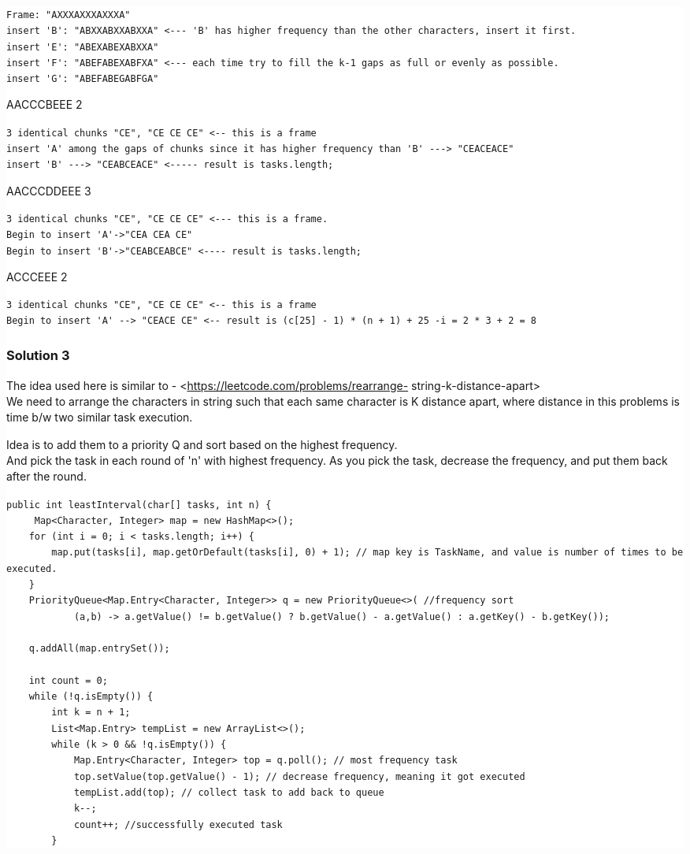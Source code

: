     Frame: "AXXXAXXXAXXXA"
    insert 'B': "ABXXABXXABXXA" <--- 'B' has higher frequency than the other characters, insert it first.
    insert 'E': "ABEXABEXABXXA"
    insert 'F': "ABEFABEXABFXA" <--- each time try to fill the k-1 gaps as full or evenly as possible.
    insert 'G': "ABEFABEGABFGA"
    

AACCCBEEE 2

    
    
    3 identical chunks "CE", "CE CE CE" <-- this is a frame
    insert 'A' among the gaps of chunks since it has higher frequency than 'B' ---> "CEACEACE"
    insert 'B' ---> "CEABCEACE" <----- result is tasks.length;
    

AACCCDDEEE 3

    
    
    3 identical chunks "CE", "CE CE CE" <--- this is a frame.
    Begin to insert 'A'->"CEA CEA CE"
    Begin to insert 'B'->"CEABCEABCE" <---- result is tasks.length;
    

ACCCEEE 2

    
    
    3 identical chunks "CE", "CE CE CE" <-- this is a frame
    Begin to insert 'A' --> "CEACE CE" <-- result is (c[25] - 1) * (n + 1) + 25 -i = 2 * 3 + 2 = 8


### Solution 3
The idea used here is similar to - <https://leetcode.com/problems/rearrange-
string-k-distance-apart>  
We need to arrange the characters in string such that each same character is K
distance apart, where distance in this problems is time b/w two similar task
execution.

Idea is to add them to a priority Q and sort based on the highest frequency.  
And pick the task in each round of 'n' with highest frequency. As you pick the
task, decrease the frequency, and put them back after the round.

    
    
    public int leastInterval(char[] tasks, int n) {
         Map<Character, Integer> map = new HashMap<>();
        for (int i = 0; i < tasks.length; i++) {
            map.put(tasks[i], map.getOrDefault(tasks[i], 0) + 1); // map key is TaskName, and value is number of times to be executed.
        }
        PriorityQueue<Map.Entry<Character, Integer>> q = new PriorityQueue<>( //frequency sort
                (a,b) -> a.getValue() != b.getValue() ? b.getValue() - a.getValue() : a.getKey() - b.getKey());
    
        q.addAll(map.entrySet());
    
        int count = 0;
        while (!q.isEmpty()) {
            int k = n + 1;
            List<Map.Entry> tempList = new ArrayList<>();
            while (k > 0 && !q.isEmpty()) {
                Map.Entry<Character, Integer> top = q.poll(); // most frequency task
                top.setValue(top.getValue() - 1); // decrease frequency, meaning it got executed
                tempList.add(top); // collect task to add back to queue
                k--;
                count++; //successfully executed task
            }
    